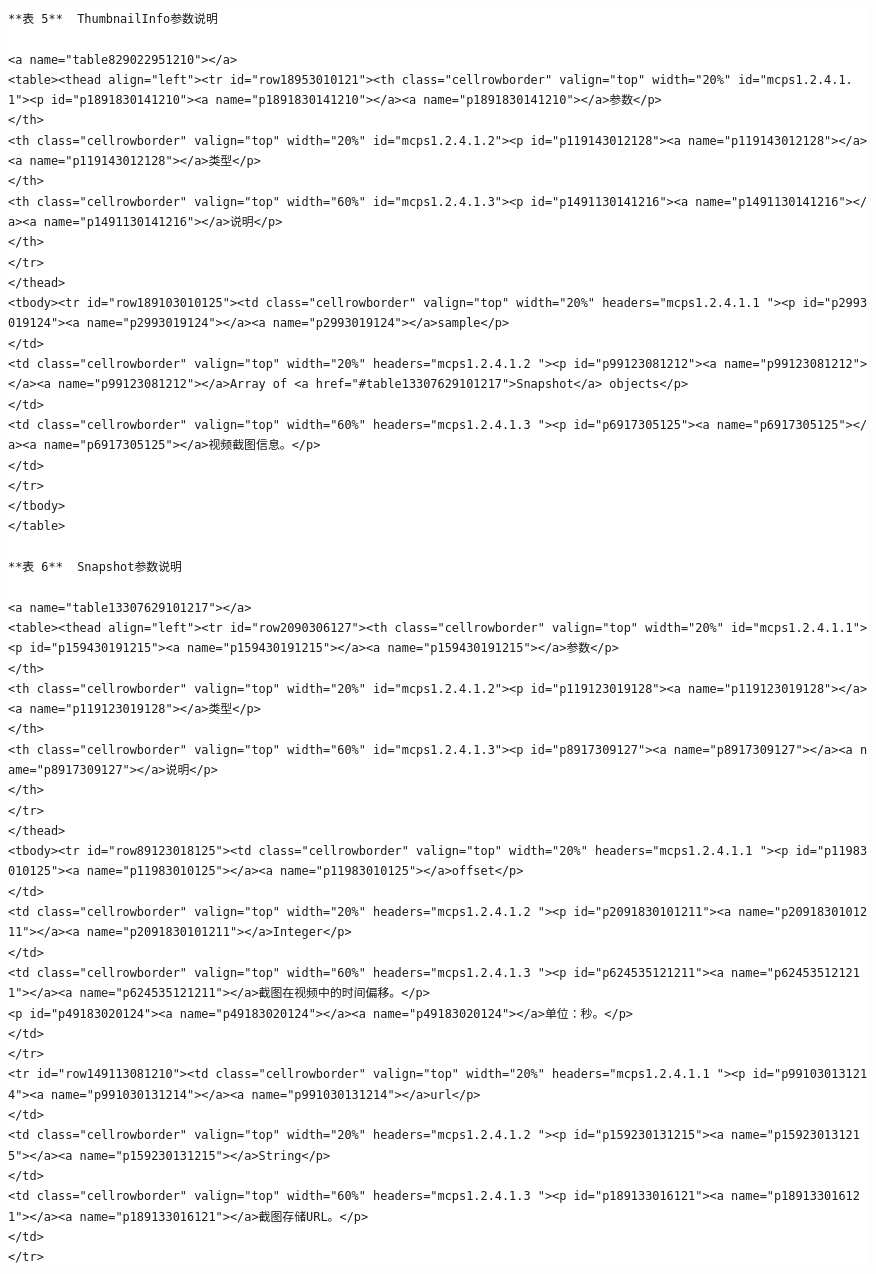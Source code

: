     **表 5**  ThumbnailInfo参数说明

    <a name="table829022951210"></a>
    <table><thead align="left"><tr id="row18953010121"><th class="cellrowborder" valign="top" width="20%" id="mcps1.2.4.1.1"><p id="p1891830141210"><a name="p1891830141210"></a><a name="p1891830141210"></a>参数</p>
    </th>
    <th class="cellrowborder" valign="top" width="20%" id="mcps1.2.4.1.2"><p id="p119143012128"><a name="p119143012128"></a><a name="p119143012128"></a>类型</p>
    </th>
    <th class="cellrowborder" valign="top" width="60%" id="mcps1.2.4.1.3"><p id="p1491130141216"><a name="p1491130141216"></a><a name="p1491130141216"></a>说明</p>
    </th>
    </tr>
    </thead>
    <tbody><tr id="row189103010125"><td class="cellrowborder" valign="top" width="20%" headers="mcps1.2.4.1.1 "><p id="p2993019124"><a name="p2993019124"></a><a name="p2993019124"></a>sample</p>
    </td>
    <td class="cellrowborder" valign="top" width="20%" headers="mcps1.2.4.1.2 "><p id="p99123081212"><a name="p99123081212"></a><a name="p99123081212"></a>Array of <a href="#table13307629101217">Snapshot</a> objects</p>
    </td>
    <td class="cellrowborder" valign="top" width="60%" headers="mcps1.2.4.1.3 "><p id="p6917305125"><a name="p6917305125"></a><a name="p6917305125"></a>视频截图信息。</p>
    </td>
    </tr>
    </tbody>
    </table>

    **表 6**  Snapshot参数说明

    <a name="table13307629101217"></a>
    <table><thead align="left"><tr id="row2090306127"><th class="cellrowborder" valign="top" width="20%" id="mcps1.2.4.1.1"><p id="p159430191215"><a name="p159430191215"></a><a name="p159430191215"></a>参数</p>
    </th>
    <th class="cellrowborder" valign="top" width="20%" id="mcps1.2.4.1.2"><p id="p119123019128"><a name="p119123019128"></a><a name="p119123019128"></a>类型</p>
    </th>
    <th class="cellrowborder" valign="top" width="60%" id="mcps1.2.4.1.3"><p id="p8917309127"><a name="p8917309127"></a><a name="p8917309127"></a>说明</p>
    </th>
    </tr>
    </thead>
    <tbody><tr id="row89123018125"><td class="cellrowborder" valign="top" width="20%" headers="mcps1.2.4.1.1 "><p id="p11983010125"><a name="p11983010125"></a><a name="p11983010125"></a>offset</p>
    </td>
    <td class="cellrowborder" valign="top" width="20%" headers="mcps1.2.4.1.2 "><p id="p2091830101211"><a name="p2091830101211"></a><a name="p2091830101211"></a>Integer</p>
    </td>
    <td class="cellrowborder" valign="top" width="60%" headers="mcps1.2.4.1.3 "><p id="p624535121211"><a name="p624535121211"></a><a name="p624535121211"></a>截图在视频中的时间偏移。</p>
    <p id="p49183020124"><a name="p49183020124"></a><a name="p49183020124"></a>单位：秒。</p>
    </td>
    </tr>
    <tr id="row149113081210"><td class="cellrowborder" valign="top" width="20%" headers="mcps1.2.4.1.1 "><p id="p991030131214"><a name="p991030131214"></a><a name="p991030131214"></a>url</p>
    </td>
    <td class="cellrowborder" valign="top" width="20%" headers="mcps1.2.4.1.2 "><p id="p159230131215"><a name="p159230131215"></a><a name="p159230131215"></a>String</p>
    </td>
    <td class="cellrowborder" valign="top" width="60%" headers="mcps1.2.4.1.3 "><p id="p189133016121"><a name="p189133016121"></a><a name="p189133016121"></a>截图存储URL。</p>
    </td>
    </tr>